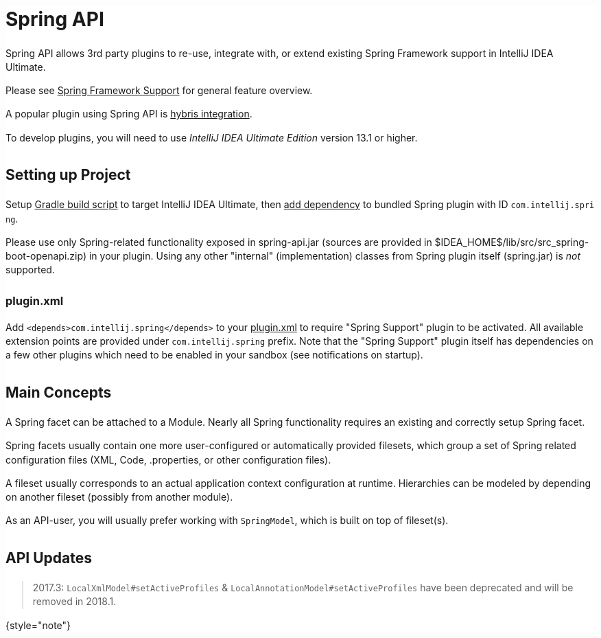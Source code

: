 

# Spring API
<primary-label ref="IntelliJIDEA_Ultimate"/>

<link-summary rel="excerpt"/>
<p id="excerpt">
Spring API allows 3rd party plugins to re-use, integrate with, or extend existing Spring Framework support in IntelliJ IDEA Ultimate.
</p>

Please see [Spring Framework Support](https://www.jetbrains.com/lp/intellij-frameworks/) for general feature overview.

A popular plugin using Spring API is [hybris integration](https://plugins.jetbrains.com/plugin/7525-hybris-integration).

To develop plugins, you will need to use _IntelliJ IDEA Ultimate Edition_ version 13.1 or higher.

## Setting up Project

Setup [Gradle build script](configuring_plugin_project.md#intellij平台配置) to target IntelliJ IDEA Ultimate, then [add dependency](plugin_dependencies.md) to bundled Spring plugin with ID `com.intellij.spring`.

Please use only Spring-related functionality exposed in <path>spring-api.jar</path> (sources are provided in <path>\$IDEA_HOME\$/lib/src/src_spring-boot-openapi.zip</path>) in your plugin.
Using any other "internal" (implementation) classes from Spring plugin itself (<path>spring.jar</path>) is _not_ supported.

### plugin.xml
Add `<depends>com.intellij.spring</depends>` to your <path>[plugin.xml](plugin_configuration_file.md)</path> to require "Spring Support" plugin to be activated.
All available extension points are provided under `com.intellij.spring` prefix.
Note that the "Spring Support" plugin itself has dependencies on a few other plugins which need to be enabled in your sandbox (see notifications on startup).

## Main Concepts
A Spring facet can be attached to a Module.
Nearly all Spring functionality requires an existing and correctly setup Spring facet.

Spring facets usually contain one more user-configured or automatically provided filesets, which group a set of Spring related configuration files (XML, Code, .properties, or other configuration files).

A fileset usually corresponds to an actual application context configuration at runtime.
Hierarchies can be modeled by depending on another fileset (possibly from another module).

As an API-user, you will usually prefer working with `SpringModel`, which is built on top of fileset(s).

## API Updates
> 2017.3: `LocalXmlModel#setActiveProfiles` & `LocalAnnotationModel#setActiveProfiles` have been deprecated and will be removed in 2018.1.
>
{style="note"}
